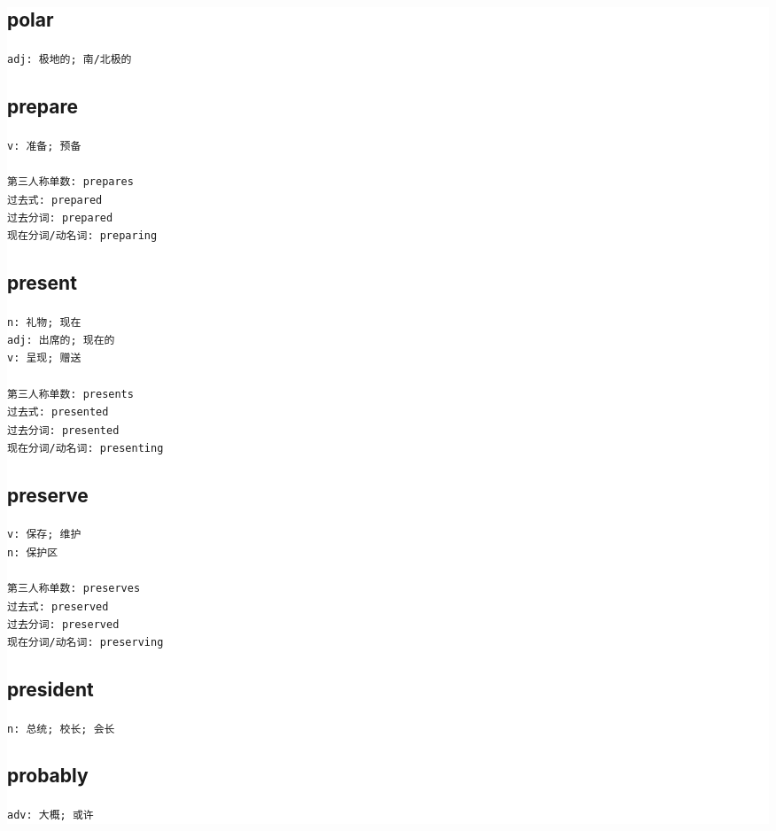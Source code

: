## polar

```tip:c@summary-box
adj: 极地的; 南/北极的
```

## prepare

```tip:c@summary-box
v: 准备; 预备

第三人称单数: prepares
过去式: prepared
过去分词: prepared
现在分词/动名词: preparing
```

## present

```tip:c@summary-box
n: 礼物; 现在
adj: 出席的; 现在的
v: 呈现; 赠送

第三人称单数: presents
过去式: presented
过去分词: presented
现在分词/动名词: presenting
```

## preserve

```tip:c@summary-box
v: 保存; 维护
n: 保护区

第三人称单数: preserves
过去式: preserved
过去分词: preserved
现在分词/动名词: preserving
```

## president

```tip:c@summary-box
n: 总统; 校长; 会长
```

## probably

```tip:c@summary-box
adv: 大概; 或许
```
